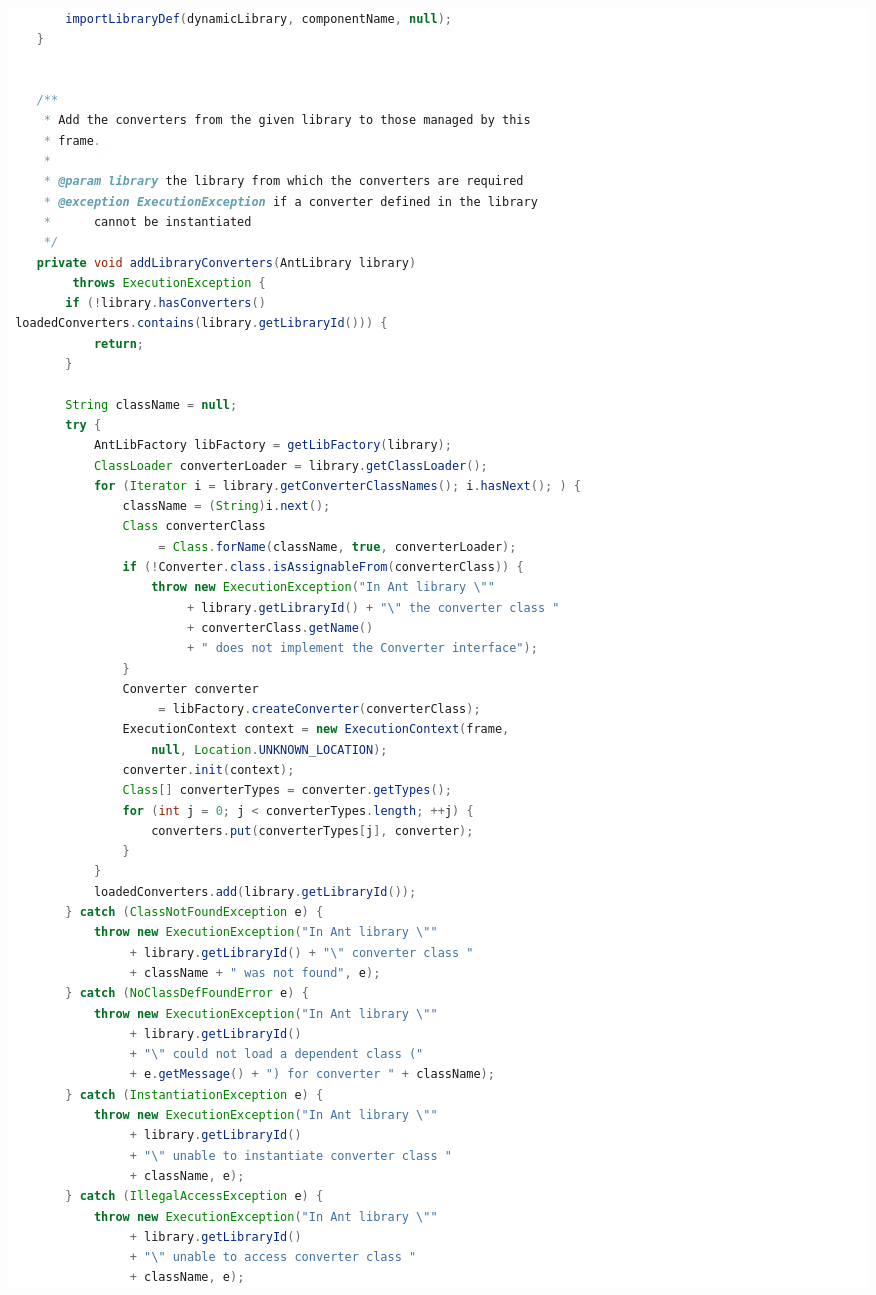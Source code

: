 ```java
        importLibraryDef(dynamicLibrary, componentName, null);
    }


    /**
     * Add the converters from the given library to those managed by this
     * frame.
     *
     * @param library the library from which the converters are required
     * @exception ExecutionException if a converter defined in the library
     *      cannot be instantiated
     */
    private void addLibraryConverters(AntLibrary library)
         throws ExecutionException {
        if (!library.hasConverters()
 loadedConverters.contains(library.getLibraryId())) {
            return;
        }

        String className = null;
        try {
            AntLibFactory libFactory = getLibFactory(library);
            ClassLoader converterLoader = library.getClassLoader();
            for (Iterator i = library.getConverterClassNames(); i.hasNext(); ) {
                className = (String)i.next();
                Class converterClass
                     = Class.forName(className, true, converterLoader);
                if (!Converter.class.isAssignableFrom(converterClass)) {
                    throw new ExecutionException("In Ant library \""
                         + library.getLibraryId() + "\" the converter class "
                         + converterClass.getName()
                         + " does not implement the Converter interface");
                }
                Converter converter
                     = libFactory.createConverter(converterClass);
                ExecutionContext context = new ExecutionContext(frame,
                    null, Location.UNKNOWN_LOCATION);
                converter.init(context);
                Class[] converterTypes = converter.getTypes();
                for (int j = 0; j < converterTypes.length; ++j) {
                    converters.put(converterTypes[j], converter);
                }
            }
            loadedConverters.add(library.getLibraryId());
        } catch (ClassNotFoundException e) {
            throw new ExecutionException("In Ant library \""
                 + library.getLibraryId() + "\" converter class "
                 + className + " was not found", e);
        } catch (NoClassDefFoundError e) {
            throw new ExecutionException("In Ant library \""
                 + library.getLibraryId()
                 + "\" could not load a dependent class ("
                 + e.getMessage() + ") for converter " + className);
        } catch (InstantiationException e) {
            throw new ExecutionException("In Ant library \""
                 + library.getLibraryId()
                 + "\" unable to instantiate converter class "
                 + className, e);
        } catch (IllegalAccessException e) {
            throw new ExecutionException("In Ant library \""
                 + library.getLibraryId()
                 + "\" unable to access converter class "
                 + className, e);
```